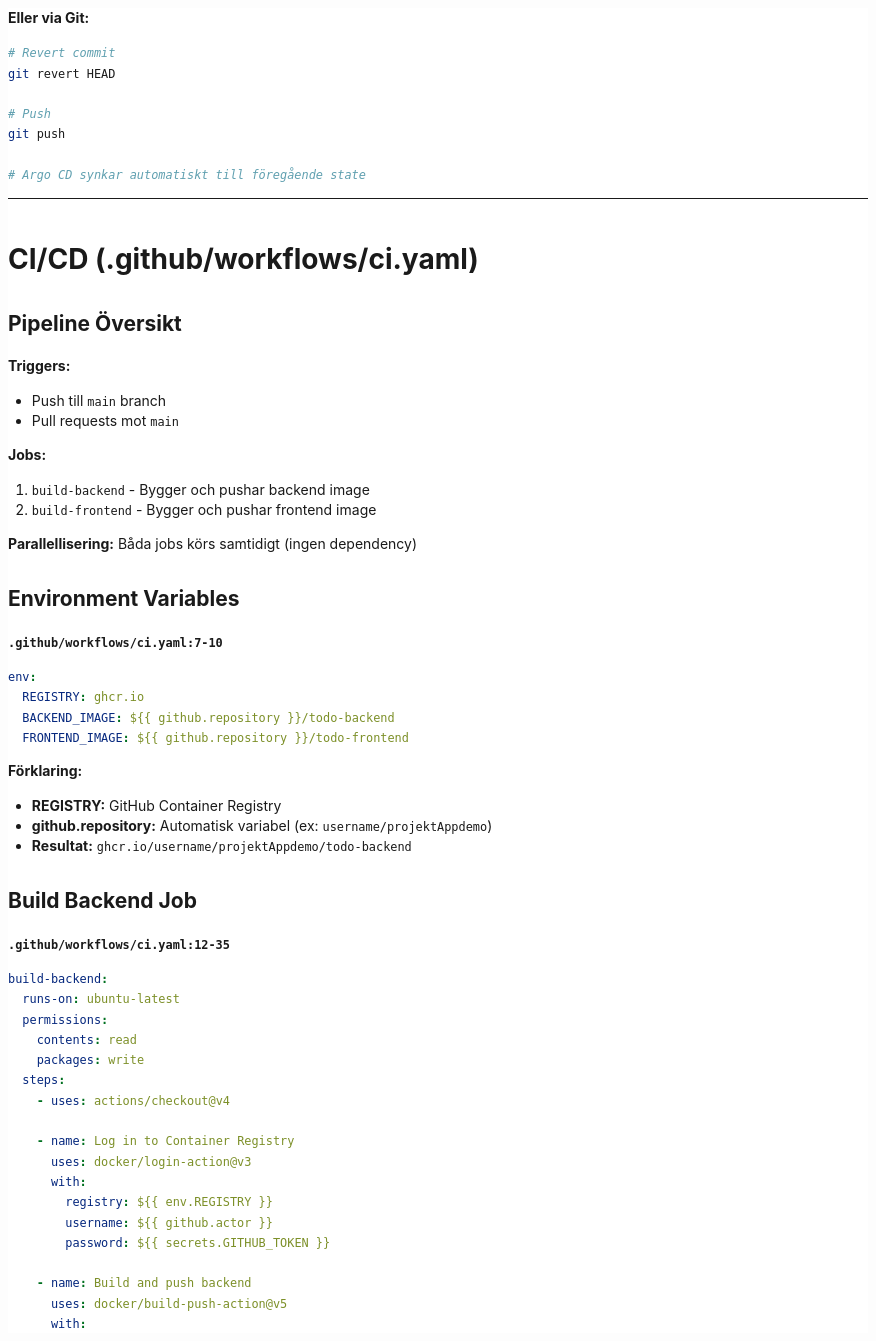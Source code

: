 **Eller via Git:**
```bash
# Revert commit
git revert HEAD

# Push
git push

# Argo CD synkar automatiskt till föregående state
```

---

# CI/CD (.github/workflows/ci.yaml)

## Pipeline Översikt

**Triggers:**
- Push till `main` branch
- Pull requests mot `main`

**Jobs:**
1. `build-backend` - Bygger och pushar backend image
2. `build-frontend` - Bygger och pushar frontend image

**Parallellisering:** Båda jobs körs samtidigt (ingen dependency)

## Environment Variables

**`.github/workflows/ci.yaml:7-10`**
```yaml
env:
  REGISTRY: ghcr.io
  BACKEND_IMAGE: ${{ github.repository }}/todo-backend
  FRONTEND_IMAGE: ${{ github.repository }}/todo-frontend
```

**Förklaring:**
- **REGISTRY:** GitHub Container Registry
- **github.repository:** Automatisk variabel (ex: `username/projektAppdemo`)
- **Resultat:** `ghcr.io/username/projektAppdemo/todo-backend`

## Build Backend Job

**`.github/workflows/ci.yaml:12-35`**
```yaml
build-backend:
  runs-on: ubuntu-latest
  permissions:
    contents: read
    packages: write
  steps:
    - uses: actions/checkout@v4
    
    - name: Log in to Container Registry
      uses: docker/login-action@v3
      with:
        registry: ${{ env.REGISTRY }}
        username: ${{ github.actor }}
        password: ${{ secrets.GITHUB_TOKEN }}
    
    - name: Build and push backend
      uses: docker/build-push-action@v5
      with:
```